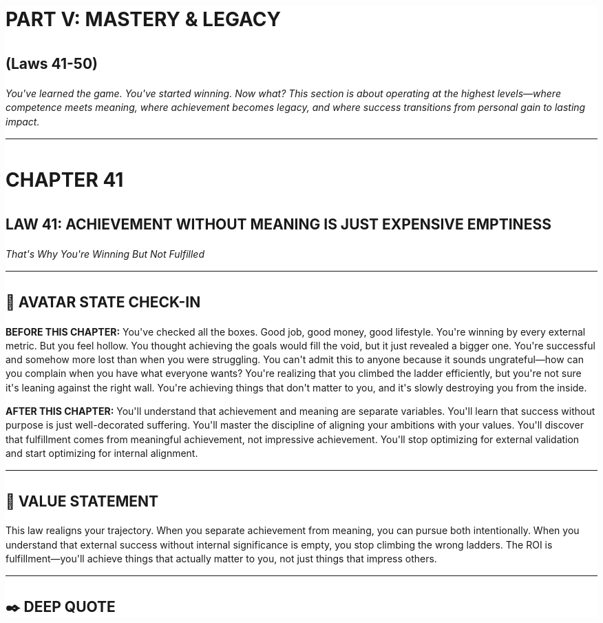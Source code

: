 # PART V: MASTERY & LEGACY
## (Laws 41-50)

*You've learned the game. You've started winning. Now what? This section is about operating at the highest levels—where competence meets meaning, where achievement becomes legacy, and where success transitions from personal gain to lasting impact.*

---

# CHAPTER 41
## LAW 41: ACHIEVEMENT WITHOUT MEANING IS JUST EXPENSIVE EMPTINESS
*That's Why You're Winning But Not Fulfilled*

---

## 📍 AVATAR STATE CHECK-IN

**BEFORE THIS CHAPTER:**
You've checked all the boxes. Good job, good money, good lifestyle. You're winning by every external metric. But you feel hollow. You thought achieving the goals would fill the void, but it just revealed a bigger one. You're successful and somehow more lost than when you were struggling. You can't admit this to anyone because it sounds ungrateful—how can you complain when you have what everyone wants? You're realizing that you climbed the ladder efficiently, but you're not sure it's leaning against the right wall. You're achieving things that don't matter to you, and it's slowly destroying you from the inside.

**AFTER THIS CHAPTER:**
You'll understand that achievement and meaning are separate variables. You'll learn that success without purpose is just well-decorated suffering. You'll master the discipline of aligning your ambitions with your values. You'll discover that fulfillment comes from meaningful achievement, not impressive achievement. You'll stop optimizing for external validation and start optimizing for internal alignment.

---

## 💎 VALUE STATEMENT

This law realigns your trajectory. When you separate achievement from meaning, you can pursue both intentionally. When you understand that external success without internal significance is empty, you stop climbing the wrong ladders. The ROI is fulfillment—you'll achieve things that actually matter to you, not just things that impress others.

---

## ✒️ DEEP QUOTE
